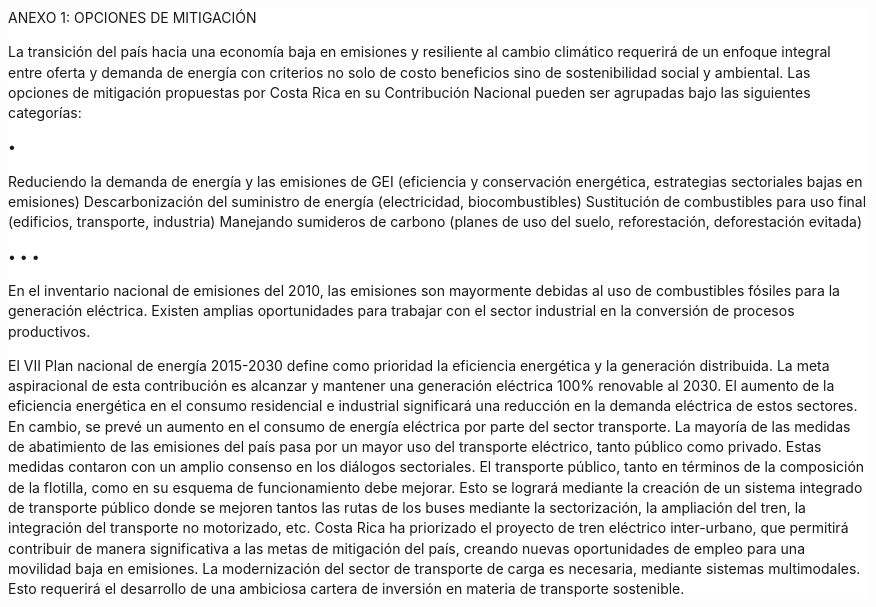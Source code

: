  
 
 
 
 
 
 
 
 
 
 
 
 
 
 
 
 

ANEXO 1: OPCIONES DE MITIGACIÓN 

 
La  transición  del  país  hacia  una  economía  baja  en  emisiones  y  resiliente  al  cambio  climático 
requerirá de un enfoque integral entre oferta y demanda de energía con criterios no solo de costo 
beneficios sino de sostenibilidad social y ambiental. Las opciones de mitigación propuestas por 
Costa Rica en su Contribución Nacional pueden ser agrupadas bajo las siguientes categorías: 
 
• 

Reduciendo  la  demanda  de  energía  y  las  emisiones  de GEI  (eficiencia  y  conservación 
energética, estrategias sectoriales bajas en emisiones) 
Descarbonización del suministro de energía (electricidad, biocombustibles) 
Sustitución de combustibles para uso final (edificios, transporte, industria) 
Manejando sumideros de carbono (planes de uso del suelo, reforestación, deforestación 
evitada) 

• 
• 
• 

 
En el inventario nacional de emisiones del 2010, las emisiones son mayormente debidas al uso 
de combustibles fósiles para la generación eléctrica. Existen amplias oportunidades para trabajar 
con el sector industrial en la conversión de procesos productivos.  
 
El  VII  Plan  nacional  de  energía  2015-2030  define  como  prioridad  la  eficiencia  energética  y  la 
generación  distribuida.  La meta  aspiracional  de esta  contribución  es  alcanzar  y  mantener  una 
generación  eléctrica  100%  renovable  al  2030.  El  aumento  de  la  eficiencia  energética  en  el 
consumo  residencial  e  industrial  significará  una  reducción  en  la  demanda  eléctrica  de  estos 
sectores.  En  cambio,  se  prevé  un  aumento  en  el  consumo  de  energía  eléctrica  por  parte  del 
sector transporte. La mayoría de las medidas de abatimiento de las emisiones del país pasa por 
un mayor uso del transporte eléctrico, tanto público como privado. Estas medidas contaron con 
un amplio consenso en los diálogos sectoriales.  El transporte público, tanto en términos de la 
composición de la flotilla, como en su esquema de funcionamiento debe mejorar.  Esto se logrará 
mediante la creación de un sistema integrado de transporte público donde se mejoren tantos las 
rutas de los buses mediante la sectorización, la ampliación del tren, la integración del transporte 
no  motorizado,  etc.  Costa  Rica  ha  priorizado  el  proyecto  de  tren  eléctrico  inter-urbano,  que 
permitirá contribuir de manera significativa a las metas de mitigación del país, creando nuevas 
oportunidades de empleo para una  movilidad baja en emisiones. La modernización del sector 
de  transporte  de  carga  es  necesaria,  mediante  sistemas  multimodales.  Esto  requerirá  el 
desarrollo de una ambiciosa cartera de inversión en materia de transporte sostenible. 
 
